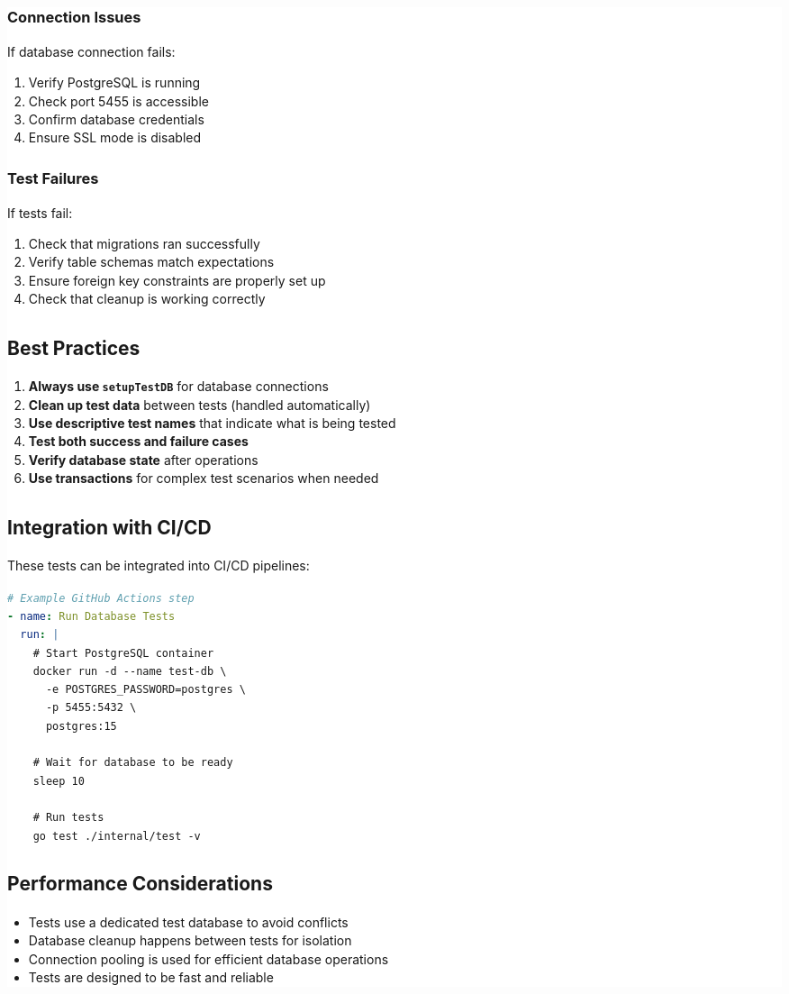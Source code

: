 ### Connection Issues

If database connection fails:
1. Verify PostgreSQL is running
2. Check port 5455 is accessible
3. Confirm database credentials
4. Ensure SSL mode is disabled

### Test Failures

If tests fail:
1. Check that migrations ran successfully
2. Verify table schemas match expectations
3. Ensure foreign key constraints are properly set up
4. Check that cleanup is working correctly

## Best Practices

1. **Always use `setupTestDB`** for database connections
2. **Clean up test data** between tests (handled automatically)
3. **Use descriptive test names** that indicate what is being tested
4. **Test both success and failure cases**
5. **Verify database state** after operations
6. **Use transactions** for complex test scenarios when needed

## Integration with CI/CD

These tests can be integrated into CI/CD pipelines:

```yaml
# Example GitHub Actions step
- name: Run Database Tests
  run: |
    # Start PostgreSQL container
    docker run -d --name test-db \
      -e POSTGRES_PASSWORD=postgres \
      -p 5455:5432 \
      postgres:15
    
    # Wait for database to be ready
    sleep 10
    
    # Run tests
    go test ./internal/test -v
```

## Performance Considerations

- Tests use a dedicated test database to avoid conflicts
- Database cleanup happens between tests for isolation
- Connection pooling is used for efficient database operations
- Tests are designed to be fast and reliable 
